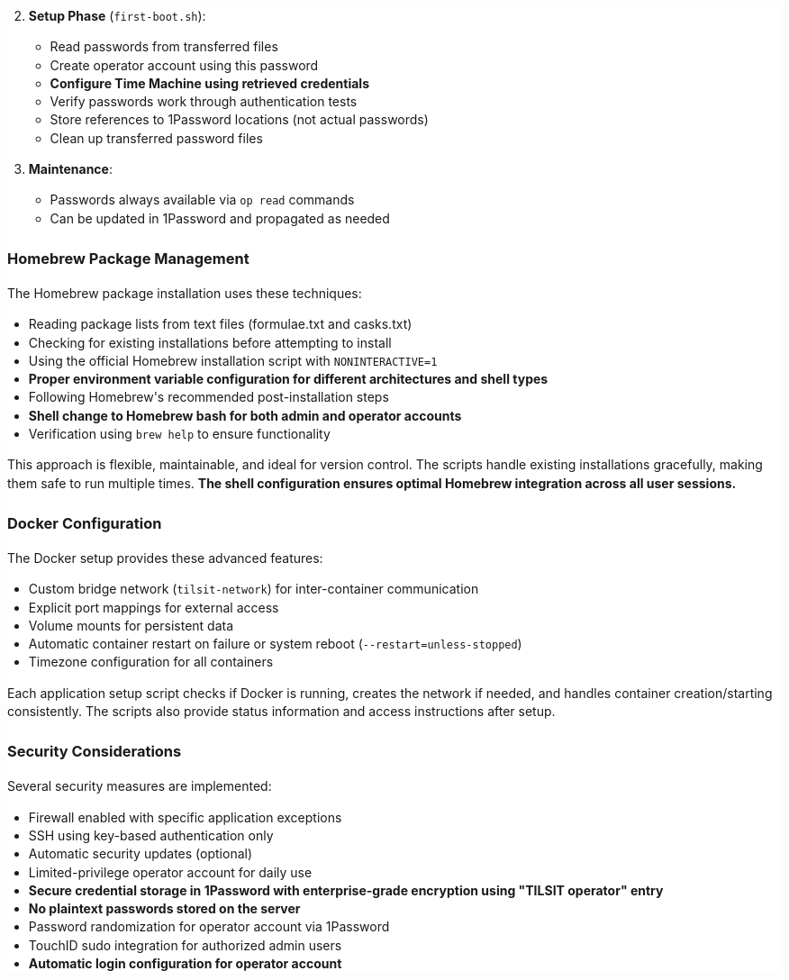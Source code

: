 2. **Setup Phase** (`first-boot.sh`):
   - Read passwords from transferred files
   - Create operator account using this password
   - **Configure Time Machine using retrieved credentials**
   - Verify passwords work through authentication tests
   - Store references to 1Password locations (not actual passwords)
   - Clean up transferred password files

3. **Maintenance**:
   - Passwords always available via `op read` commands
   - Can be updated in 1Password and propagated as needed

### Homebrew Package Management

The Homebrew package installation uses these techniques:

- Reading package lists from text files (formulae.txt and casks.txt)
- Checking for existing installations before attempting to install
- Using the official Homebrew installation script with `NONINTERACTIVE=1`
- **Proper environment variable configuration for different architectures and shell types**
- Following Homebrew's recommended post-installation steps
- **Shell change to Homebrew bash for both admin and operator accounts**
- Verification using `brew help` to ensure functionality

This approach is flexible, maintainable, and ideal for version control. The scripts handle existing installations gracefully, making them safe to run multiple times. **The shell configuration ensures optimal Homebrew integration across all user sessions.**

### Docker Configuration

The Docker setup provides these advanced features:

- Custom bridge network (`tilsit-network`) for inter-container communication
- Explicit port mappings for external access
- Volume mounts for persistent data
- Automatic container restart on failure or system reboot (`--restart=unless-stopped`)
- Timezone configuration for all containers

Each application setup script checks if Docker is running, creates the network if needed, and handles container creation/starting consistently. The scripts also provide status information and access instructions after setup.

### Security Considerations

Several security measures are implemented:

- Firewall enabled with specific application exceptions
- SSH using key-based authentication only
- Automatic security updates (optional)
- Limited-privilege operator account for daily use
- **Secure credential storage in 1Password with enterprise-grade encryption using "TILSIT operator" entry**
- **No plaintext passwords stored on the server**
- Password randomization for operator account via 1Password
- TouchID sudo integration for authorized admin users
- **Automatic login configuration for operator account**
